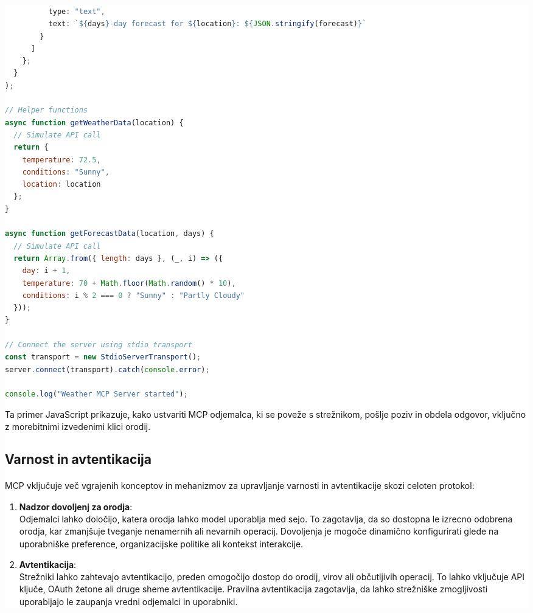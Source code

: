 ```javascript
          type: "text", 
          text: `${days}-day forecast for ${location}: ${JSON.stringify(forecast)}` 
        }
      ]
    };
  }
);

// Helper functions
async function getWeatherData(location) {
  // Simulate API call
  return {
    temperature: 72.5,
    conditions: "Sunny",
    location: location
  };
}

async function getForecastData(location, days) {
  // Simulate API call
  return Array.from({ length: days }, (_, i) => ({
    day: i + 1,
    temperature: 70 + Math.floor(Math.random() * 10),
    conditions: i % 2 === 0 ? "Sunny" : "Partly Cloudy"
  }));
}

// Connect the server using stdio transport
const transport = new StdioServerTransport();
server.connect(transport).catch(console.error);

console.log("Weather MCP Server started");
```

Ta primer JavaScript prikazuje, kako ustvariti MCP odjemalca, ki se poveže s strežnikom, pošlje poziv in obdela odgovor, vključno z morebitnimi izvedenimi klici orodij.

## Varnost in avtentikacija

MCP vključuje več vgrajenih konceptov in mehanizmov za upravljanje varnosti in avtentikacije skozi celoten protokol:

1. **Nadzor dovoljenj za orodja**:  
   Odjemalci lahko določijo, katera orodja lahko model uporablja med sejo. To zagotavlja, da so dostopna le izrecno odobrena orodja, kar zmanjšuje tveganje nenamernih ali nevarnih operacij. Dovoljenja je mogoče dinamično konfigurirati glede na uporabniške preference, organizacijske politike ali kontekst interakcije.  

2. **Avtentikacija**:  
   Strežniki lahko zahtevajo avtentikacijo, preden omogočijo dostop do orodij, virov ali občutljivih operacij. To lahko vključuje API ključe, OAuth žetone ali druge sheme avtentikacije. Pravilna avtentikacija zagotavlja, da lahko strežniške zmogljivosti uporabljajo le zaupanja vredni odjemalci in uporabniki.  

